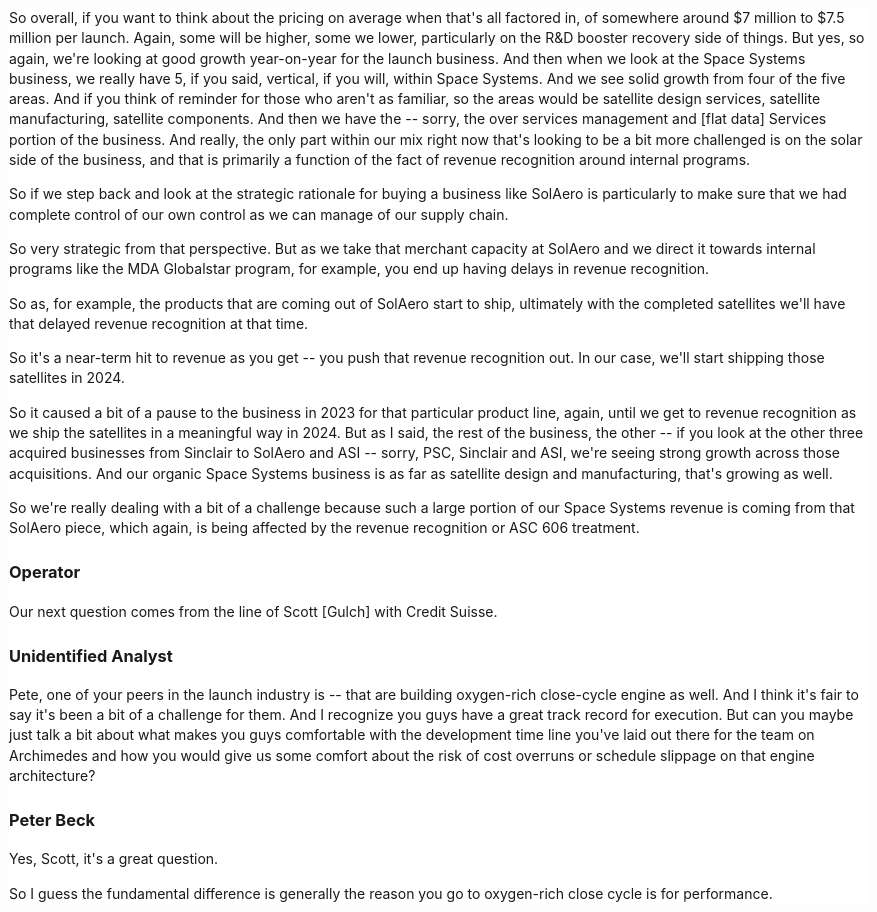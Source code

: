 So overall, if you want to think about the pricing on average when that's all factored in, of somewhere around $7 million to $7.5 million per launch. Again, some will be higher, some we lower, particularly on the R&D booster recovery side of things. But yes, so again, we're looking at good growth year-on-year for the launch business. And then when we look at the Space Systems business, we really have 5, if you said, vertical, if you will, within Space Systems. And we see solid growth from four of the five areas. And if you think of reminder for those who aren't as familiar, so the areas would be satellite design services, satellite manufacturing, satellite components. And then we have the -- sorry, the over services management and [flat data] Services portion of the business. And really, the only part within our mix right now that's looking to be a bit more challenged is on the solar side of the business, and that is primarily a function of the fact of revenue recognition around internal programs.

So if we step back and look at the strategic rationale for buying a business like SolAero is particularly to make sure that we had complete control of our own control as we can manage of our supply chain.

So very strategic from that perspective. But as we take that merchant capacity at SolAero and we direct it towards internal programs like the MDA Globalstar program, for example, you end up having delays in revenue recognition.

So as, for example, the products that are coming out of SolAero start to ship, ultimately with the completed satellites we'll have that delayed revenue recognition at that time.

So it's a near-term hit to revenue as you get -- you push that revenue recognition out. In our case, we'll start shipping those satellites in 2024.

So it caused a bit of a pause to the business in 2023 for that particular product line, again, until we get to revenue recognition as we ship the satellites in a meaningful way in 2024. But as I said, the rest of the business, the other -- if you look at the other three acquired businesses from Sinclair to SolAero and ASI -- sorry, PSC, Sinclair and ASI, we're seeing strong growth across those acquisitions. And our organic Space Systems business is as far as satellite design and manufacturing, that's growing as well.

So we're really dealing with a bit of a challenge because such a large portion of our Space Systems revenue is coming from that SolAero piece, which again, is being affected by the revenue recognition or ASC 606 treatment.

### Operator
Our next question comes from the line of Scott [Gulch] with Credit Suisse.

### Unidentified Analyst
Pete, one of your peers in the launch industry is -- that are building oxygen-rich close-cycle engine as well. And I think it's fair to say it's been a bit of a challenge for them. And I recognize you guys have a great track record for execution. But can you maybe just talk a bit about what makes you guys comfortable with the development time line you've laid out there for the team on Archimedes and how you would give us some comfort about the risk of cost overruns or schedule slippage on that engine architecture?

### Peter Beck
Yes, Scott, it's a great question.

So I guess the fundamental difference is generally the reason you go to oxygen-rich close cycle is for performance.
